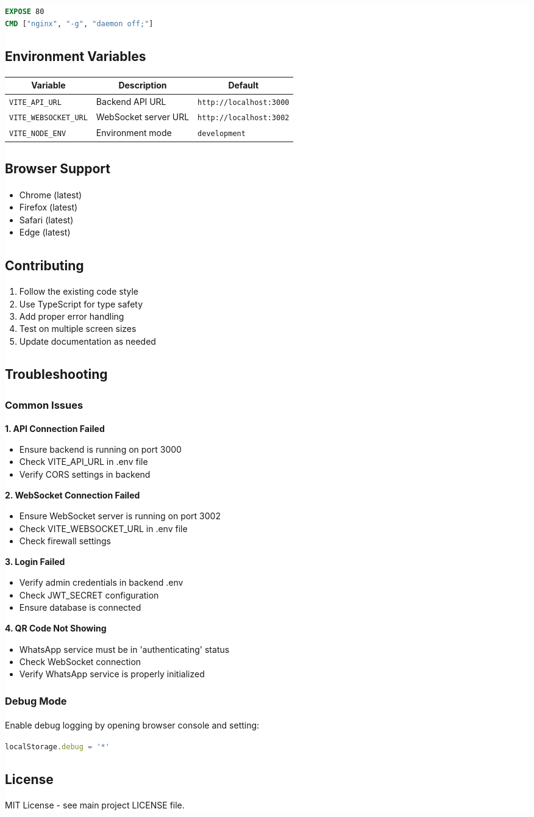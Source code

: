 ```dockerfile
EXPOSE 80
CMD ["nginx", "-g", "daemon off;"]
```

## Environment Variables

| Variable | Description | Default |
|----------|-------------|---------|
| `VITE_API_URL` | Backend API URL | `http://localhost:3000` |
| `VITE_WEBSOCKET_URL` | WebSocket server URL | `http://localhost:3002` |
| `VITE_NODE_ENV` | Environment mode | `development` |

## Browser Support

- Chrome (latest)
- Firefox (latest)
- Safari (latest)
- Edge (latest)

## Contributing

1. Follow the existing code style
2. Use TypeScript for type safety
3. Add proper error handling
4. Test on multiple screen sizes
5. Update documentation as needed

## Troubleshooting

### Common Issues

**1. API Connection Failed**
- Ensure backend is running on port 3000
- Check VITE_API_URL in .env file
- Verify CORS settings in backend

**2. WebSocket Connection Failed**
- Ensure WebSocket server is running on port 3002
- Check VITE_WEBSOCKET_URL in .env file
- Check firewall settings

**3. Login Failed**
- Verify admin credentials in backend .env
- Check JWT_SECRET configuration
- Ensure database is connected

**4. QR Code Not Showing**
- WhatsApp service must be in 'authenticating' status
- Check WebSocket connection
- Verify WhatsApp service is properly initialized

### Debug Mode

Enable debug logging by opening browser console and setting:
```javascript
localStorage.debug = '*'
```

## License

MIT License - see main project LICENSE file.

